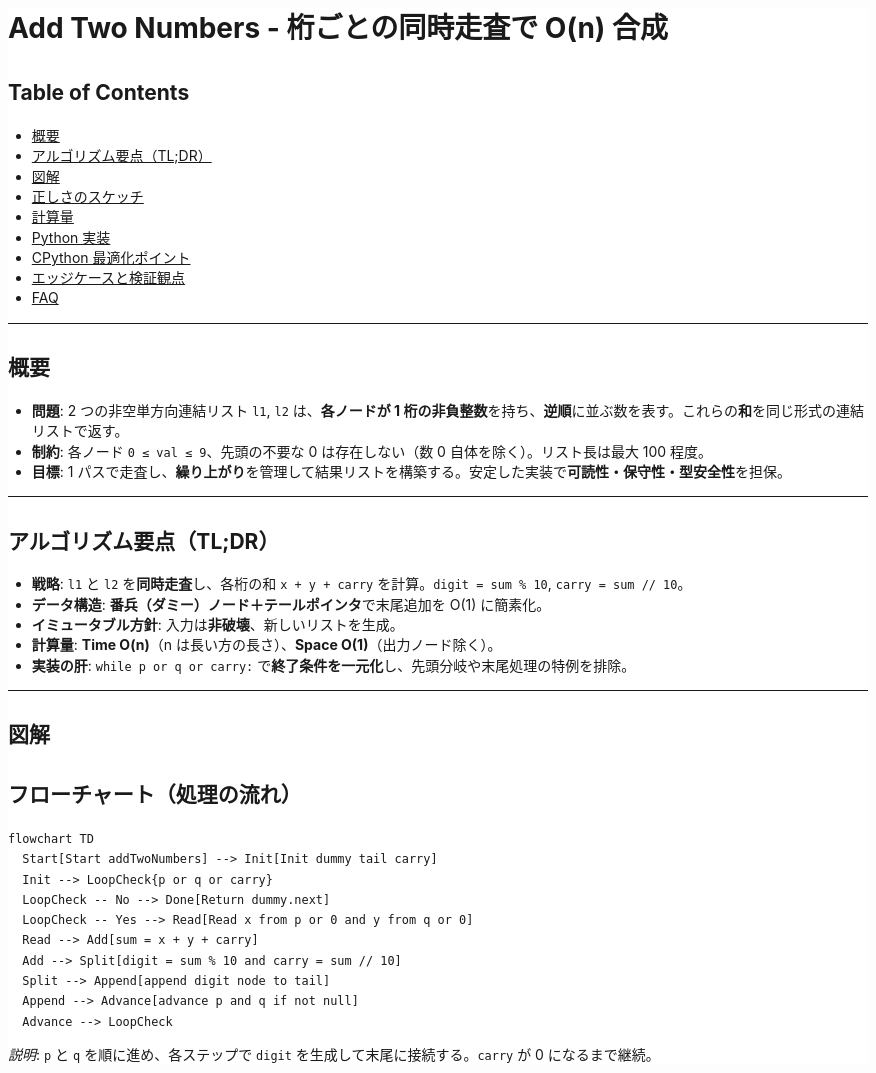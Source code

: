 # Add Two Numbers - 桁ごとの同時走査で O(n) 合成

## Table of Contents

- [概要](#overview)
- [アルゴリズム要点（TL;DR）](#tldr)
- [図解](#figures)
- [正しさのスケッチ](#correctness)
- [計算量](#complexity)
- [Python 実装](#impl)
- [CPython 最適化ポイント](#cpython)
- [エッジケースと検証観点](#edgecases)
- [FAQ](#faq)

---

<h2 id="overview">概要</h2>

- **問題**: 2 つの非空単方向連結リスト `l1`, `l2` は、**各ノードが 1 桁の非負整数**を持ち、**逆順**に並ぶ数を表す。これらの**和**を同じ形式の連結リストで返す。
- **制約**: 各ノード `0 ≤ val ≤ 9`、先頭の不要な 0 は存在しない（数 0 自体を除く）。リスト長は最大 100 程度。
- **目標**: 1 パスで走査し、**繰り上がり**を管理して結果リストを構築する。安定した実装で**可読性・保守性・型安全性**を担保。

---

<h2 id="tldr">アルゴリズム要点（TL;DR）</h2>

- **戦略**: `l1` と `l2` を**同時走査**し、各桁の和 `x + y + carry` を計算。`digit = sum % 10`, `carry = sum // 10`。
- **データ構造**: **番兵（ダミー）ノード＋テールポインタ**で末尾追加を O(1) に簡素化。
- **イミュータブル方針**: 入力は**非破壊**、新しいリストを生成。
- **計算量**: **Time O(n)**（n は長い方の長さ）、**Space O(1)**（出力ノード除く）。
- **実装の肝**: `while p or q or carry:` で**終了条件を一元化**し、先頭分岐や末尾処理の特例を排除。

---

<h2 id="figures">図解</h2>

## **フローチャート（処理の流れ）**

```mermaid
flowchart TD
  Start[Start addTwoNumbers] --> Init[Init dummy tail carry]
  Init --> LoopCheck{p or q or carry}
  LoopCheck -- No --> Done[Return dummy.next]
  LoopCheck -- Yes --> Read[Read x from p or 0 and y from q or 0]
  Read --> Add[sum = x + y + carry]
  Add --> Split[digit = sum % 10 and carry = sum // 10]
  Split --> Append[append digit node to tail]
  Append --> Advance[advance p and q if not null]
  Advance --> LoopCheck
```

_説明_: `p` と `q` を順に進め、各ステップで `digit` を生成して末尾に接続する。`carry` が 0 になるまで継続。
